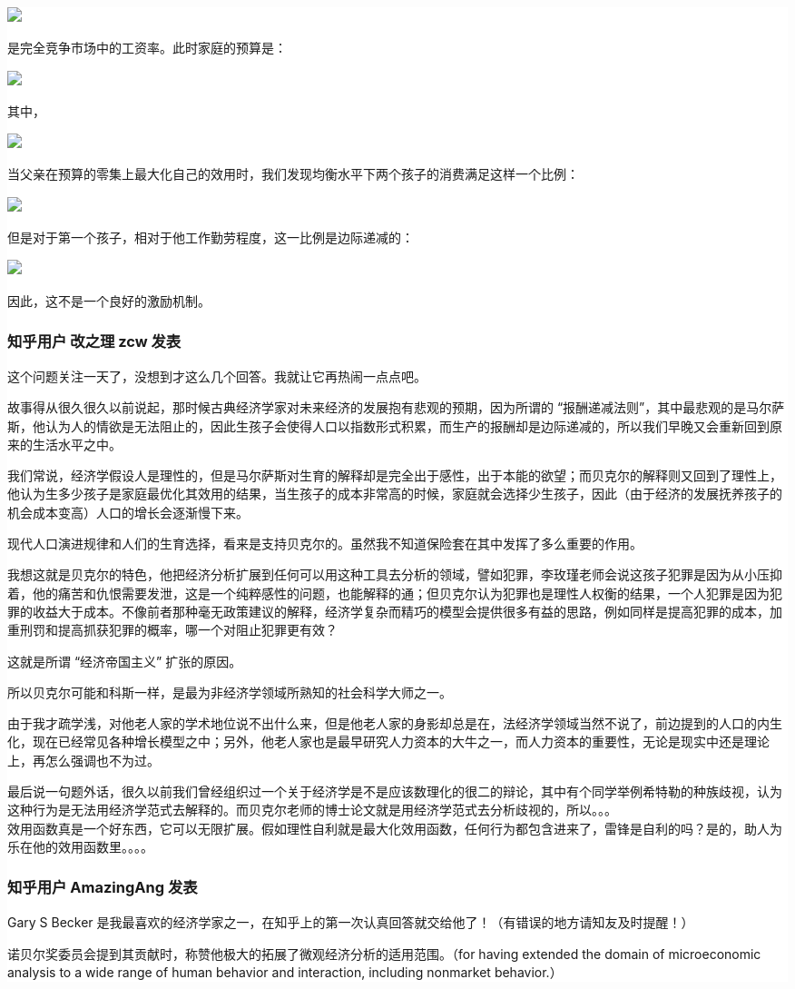 ![](https://images.weserv.nl/?url=https%3A//www.zhihu.com/equation%3Ftex%3Dw)

是完全竞争市场中的工资率。此时家庭的预算是：

![](https://images.weserv.nl/?url=https%3A//www.zhihu.com/equation%3Ftex%3DS-Z_%257B1%257D-Z_%257B2%257D%253D0)

其中，

![](https://images.weserv.nl/?url=https%3A//www.zhihu.com/equation%3Ftex%3DS%253DI_%257Bh%257D%252BwY_%257B1%257D%252BwY_%257B2%257D)

当父亲在预算的零集上最大化自己的效用时，我们发现均衡水平下两个孩子的消费满足这样一个比例：

![](https://images.weserv.nl/?url=https%3A//www.zhihu.com/equation%3Ftex%3D%255Cfrac%257BZ_%257B1%257D%257D%257BZ_%257B2%257D%257D%253D%255Cfrac%257B%25281-Y_%257B1%257D%2529%255E%257B2%257D%257D%257B%25281-Y_%257B2%257D%2529%255E%257B2%257D%257D)

但是对于第一个孩子，相对于他工作勤劳程度，这一比例是边际递减的：

![](https://images.weserv.nl/?url=https%3A//www.zhihu.com/equation%3Ftex%3D%255Cfrac%257B%255Cpartial%257D%257B%255Cpartial%2BY_%257B1%257D%257D%255Cleft%2528%255Cfrac%257B%25281-Y_%257B1%257D%2529%255E%257B2%257D%257D%257B%25281-Y_%257B2%257D%2529%255E%257B2%257D%257D%255Cright%2529%253D-%255Cfrac%257B2%25281-Y_%257B1%257D%2529%257D%257B%25281-Y_%257B2%257D%2529%255E%257B2%257D%257D%253C0)

因此，这不是一个良好的激励机制。
    
    
    
    
### 知乎用户 改之理 zcw​ 发表
    
这个问题关注一天了，没想到才这么几个回答。我就让它再热闹一点点吧。

故事得从很久很久以前说起，那时候古典经济学家对未来经济的发展抱有悲观的预期，因为所谓的 “报酬递减法则”，其中最悲观的是马尔萨斯，他认为人的情欲是无法阻止的，因此生孩子会使得人口以指数形式积累，而生产的报酬却是边际递减的，所以我们早晚又会重新回到原来的生活水平之中。

我们常说，经济学假设人是理性的，但是马尔萨斯对生育的解释却是完全出于感性，出于本能的欲望；而贝克尔的解释则又回到了理性上，他认为生多少孩子是家庭最优化其效用的结果，当生孩子的成本非常高的时候，家庭就会选择少生孩子，因此（由于经济的发展抚养孩子的机会成本变高）人口的增长会逐渐慢下来。

现代人口演进规律和人们的生育选择，看来是支持贝克尔的。虽然我不知道保险套在其中发挥了多么重要的作用。

我想这就是贝克尔的特色，他把经济分析扩展到任何可以用这种工具去分析的领域，譬如犯罪，李玫瑾老师会说这孩子犯罪是因为从小压抑着，他的痛苦和仇恨需要发泄，这是一个纯粹感性的问题，也能解释的通；但贝克尔认为犯罪也是理性人权衡的结果，一个人犯罪是因为犯罪的收益大于成本。不像前者那种毫无政策建议的解释，经济学复杂而精巧的模型会提供很多有益的思路，例如同样是提高犯罪的成本，加重刑罚和提高抓获犯罪的概率，哪一个对阻止犯罪更有效？

这就是所谓 “经济帝国主义” 扩张的原因。

所以贝克尔可能和科斯一样，是最为非经济学领域所熟知的社会科学大师之一。

由于我才疏学浅，对他老人家的学术地位说不出什么来，但是他老人家的身影却总是在，法经济学领域当然不说了，前边提到的人口的内生化，现在已经常见各种增长模型之中；另外，他老人家也是最早研究人力资本的大牛之一，而人力资本的重要性，无论是现实中还是理论上，再怎么强调也不为过。

最后说一句题外话，很久以前我们曾经组织过一个关于经济学是不是应该数理化的很二的辩论，其中有个同学举例希特勒的种族歧视，认为这种行为是无法用经济学范式去解释的。而贝克尔老师的博士论文就是用经济学范式去分析歧视的，所以。。。  
效用函数真是一个好东西，它可以无限扩展。假如理性自利就是最大化效用函数，任何行为都包含进来了，雷锋是自利的吗？是的，助人为乐在他的效用函数里。。。。
    
    
    
    
### 知乎用户 AmazingAng​ 发表
    
Gary S Becker 是我最喜欢的经济学家之一，在知乎上的第一次认真回答就交给他了！（有错误的地方请知友及时提醒！）

诺贝尔奖委员会提到其贡献时，称赞他极大的拓展了微观经济分析的适用范围。（for having extended the domain of microeconomic analysis to a wide range of human behavior and interaction, including nonmarket behavior.）
